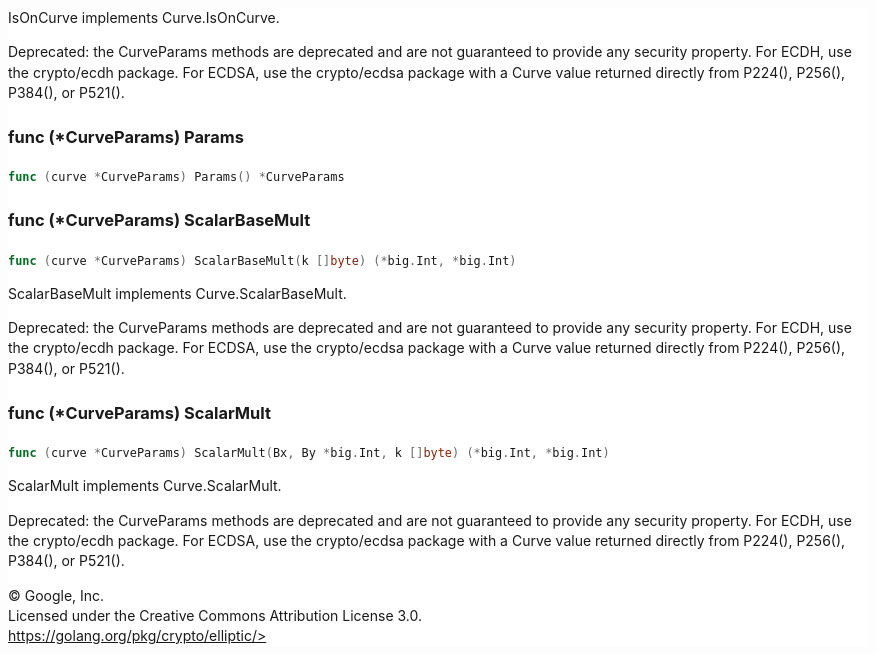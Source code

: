 IsOnCurve implements Curve.IsOnCurve.

Deprecated: the CurveParams methods are deprecated and are not
guaranteed to provide any security property. For ECDH, use the
crypto/ecdh package. For ECDSA, use the crypto/ecdsa package with a
Curve value returned directly from P224(), P256(), P384(), or P521().

### func (\*CurveParams) Params 

```go
func (curve *CurveParams) Params() *CurveParams
```

### func (\*CurveParams) ScalarBaseMult 

```go
func (curve *CurveParams) ScalarBaseMult(k []byte) (*big.Int, *big.Int)
```

ScalarBaseMult implements Curve.ScalarBaseMult.

Deprecated: the CurveParams methods are deprecated and are not
guaranteed to provide any security property. For ECDH, use the
crypto/ecdh package. For ECDSA, use the crypto/ecdsa package with a
Curve value returned directly from P224(), P256(), P384(), or P521().

### func (\*CurveParams) ScalarMult 

```go
func (curve *CurveParams) ScalarMult(Bx, By *big.Int, k []byte) (*big.Int, *big.Int)
```

ScalarMult implements Curve.ScalarMult.

Deprecated: the CurveParams methods are deprecated and are not
guaranteed to provide any security property. For ECDH, use the
crypto/ecdh package. For ECDSA, use the crypto/ecdsa package with a
Curve value returned directly from P224(), P256(), P384(), or P521().

 
© Google, Inc.\
Licensed under the Creative Commons Attribution License 3.0.\
https://golang.org/pkg/crypto/elliptic/>

